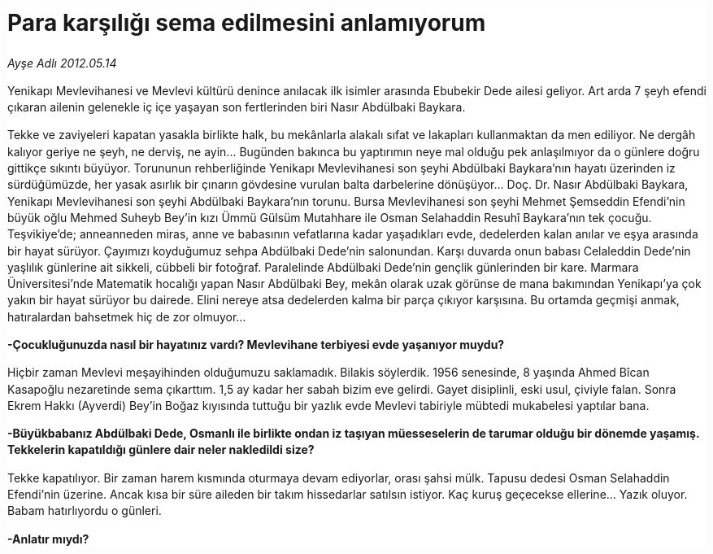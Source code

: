 # Para karşılığı sema edilmesini anlamıyorum

*Ayşe Adlı 2012.05.14*

<div class="news-detail-text-todays">
 <div>
 </div>
 <div>
 </div>
 <div id="newsSpot">
  <font class="detail-spot">
   Yenikapı Mevlevihanesi ve Mevlevi kültürü denince anılacak ilk isimler arasında Ebubekir Dede ailesi geliyor. Art arda 7 şeyh efendi çıkaran ailenin gelenekle iç içe yaşayan son fertlerinden biri Nasır Abdülbaki Baykara.
  </font>
 </div>
 <div id="newsText">
  <font class="detail-text">
   <p>
    Tekke ve zaviyeleri kapatan yasakla birlikte halk, bu mekânlarla alakalı sıfat ve lakapları kullanmaktan da men ediliyor. Ne dergâh kalıyor geriye ne şeyh, ne derviş, ne ayin... Bugünden bakınca bu yaptırımın neye mal olduğu pek anlaşılmıyor da o günlere doğru gittikçe sıkıntı büyüyor. Torununun rehberliğinde Yenikapı Mevlevihanesi son şeyhi Abdülbaki Baykara’nın hayatı üzerinden iz sürdüğümüzde, her yasak asırlık bir çınarın gövdesine vurulan balta darbelerine dönüşüyor… Doç. Dr. Nasır Abdülbaki Baykara, Yenikapı Mevlevihanesi son şeyhi Abdülbaki Baykara’nın torunu. Bursa Mevlevihanesi son şeyhi Mehmet Şemseddin Efendi’nin büyük oğlu Mehmed Suheyb Bey’in kızı Ümmü Gülsüm Mutahhare ile Osman Selahaddin Resuhî Baykara’nın tek çocuğu. Teşvikiye’de; anneanneden miras, anne ve babasının vefatlarına kadar yaşadıkları evde, dedelerden kalan anılar ve eşya arasında bir hayat sürüyor. Çayımızı koyduğumuz sehpa Abdülbaki Dede’nin salonundan. Karşı duvarda onun babası Celaleddin Dede’nin yaşlılık günlerine ait sikkeli, cübbeli bir fotoğraf. Paralelinde Abdülbaki Dede’nin gençlik günlerinden bir kare. Marmara Üniversitesi’nde Matematik hocalığı yapan Nasır Abdülbaki Bey, mekân olarak uzak görünse de mana bakımından Yenikapı’ya çok yakın bir hayat sürüyor bu dairede. Elini nereye atsa dedelerden kalma bir parça çıkıyor karşısına. Bu ortamda geçmişi anmak, hatıralardan bahsetmek hiç de zor olmuyor…
   </p>
   <p>
    <strong>
     -Çocukluğunuzda nasıl bir hayatınız vardı? Mevlevihane terbiyesi evde yaşanıyor muydu?
    </strong>
   </p>
   <p>
    Hiçbir zaman Mevlevi meşayihinden olduğumuzu saklamadık. Bilakis söylerdik. 1956 senesinde, 8 yaşında Ahmed Bîcan Kasapoğlu nezaretinde sema çıkarttım. 1,5 ay kadar her sabah bizim eve gelirdi. Gayet disiplinli, eski usul, çiviyle falan. Sonra Ekrem Hakkı (Ayverdi) Bey’in Boğaz kıyısında tuttuğu bir yazlık evde Mevlevi tabiriyle mübtedi mukabelesi yaptılar bana.
   </p>
   <p>
    <strong>
     -Büyükbabanız Abdülbaki Dede, Osmanlı ile birlikte ondan iz taşıyan müesseselerin de tarumar olduğu bir dönemde yaşamış. Tekkelerin kapatıldığı günlere dair neler nakledildi size?
    </strong>
   </p>
   <p>
    Tekke kapatılıyor. Bir zaman harem kısmında oturmaya devam ediyorlar, orası şahsi mülk. Tapusu dedesi Osman Selahaddin Efendi’nin üzerine. Ancak kısa bir süre aileden bir takım hissedarlar satılsın istiyor. Kaç kuruş geçecekse ellerine… Yazık oluyor. Babam hatırlıyordu o günleri.
   </p>
   <p>
    <strong>
     -Anlatır mıydı?
    </strong>
   </p>
   <p>